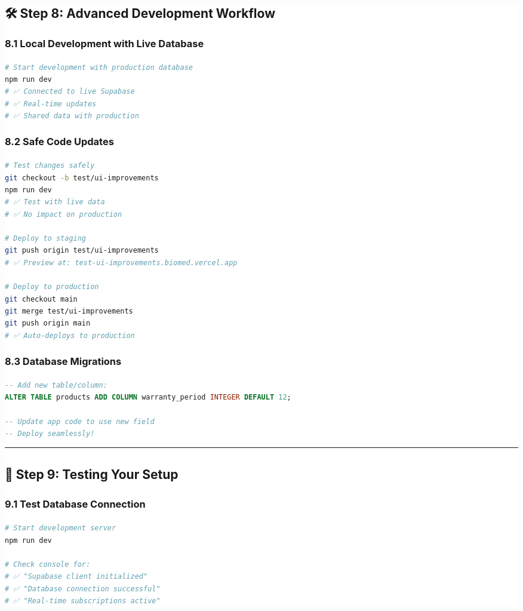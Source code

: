 
## 🛠️ Step 8: Advanced Development Workflow

### 8.1 Local Development with Live Database
```bash
# Start development with production database
npm run dev
# ✅ Connected to live Supabase
# ✅ Real-time updates
# ✅ Shared data with production
```

### 8.2 Safe Code Updates
```bash
# Test changes safely
git checkout -b test/ui-improvements
npm run dev
# ✅ Test with live data
# ✅ No impact on production

# Deploy to staging
git push origin test/ui-improvements
# ✅ Preview at: test-ui-improvements.biomed.vercel.app

# Deploy to production
git checkout main
git merge test/ui-improvements
git push origin main
# ✅ Auto-deploys to production
```

### 8.3 Database Migrations
```sql
-- Add new table/column:
ALTER TABLE products ADD COLUMN warranty_period INTEGER DEFAULT 12;

-- Update app code to use new field
-- Deploy seamlessly!
```

---

## 🚀 Step 9: Testing Your Setup

### 9.1 Test Database Connection
```bash
# Start development server
npm run dev

# Check console for:
# ✅ "Supabase client initialized"
# ✅ "Database connection successful"
# ✅ "Real-time subscriptions active"
```
